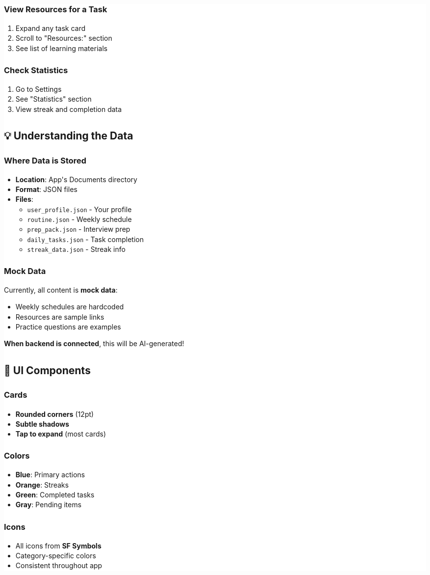 ### View Resources for a Task
1. Expand any task card
2. Scroll to "Resources:" section
3. See list of learning materials

### Check Statistics
1. Go to Settings
2. See "Statistics" section
3. View streak and completion data

## 💡 Understanding the Data

### Where Data is Stored
- **Location**: App's Documents directory
- **Format**: JSON files
- **Files**:
  - `user_profile.json` - Your profile
  - `routine.json` - Weekly schedule
  - `prep_pack.json` - Interview prep
  - `daily_tasks.json` - Task completion
  - `streak_data.json` - Streak info

### Mock Data
Currently, all content is **mock data**:
- Weekly schedules are hardcoded
- Resources are sample links
- Practice questions are examples

**When backend is connected**, this will be AI-generated!

## 🎨 UI Components

### Cards
- **Rounded corners** (12pt)
- **Subtle shadows**
- **Tap to expand** (most cards)

### Colors
- **Blue**: Primary actions
- **Orange**: Streaks
- **Green**: Completed tasks
- **Gray**: Pending items

### Icons
- All icons from **SF Symbols**
- Category-specific colors
- Consistent throughout app
